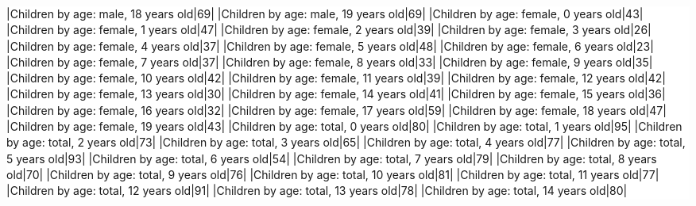 |Children by age: male, 18 years old|69|
|Children by age: male, 19 years old|69|
|Children by age: female, 0 years old|43|
|Children by age: female, 1 years old|47|
|Children by age: female, 2 years old|39|
|Children by age: female, 3 years old|26|
|Children by age: female, 4 years old|37|
|Children by age: female, 5 years old|48|
|Children by age: female, 6 years old|23|
|Children by age: female, 7 years old|37|
|Children by age: female, 8 years old|33|
|Children by age: female, 9 years old|35|
|Children by age: female, 10 years old|42|
|Children by age: female, 11 years old|39|
|Children by age: female, 12 years old|42|
|Children by age: female, 13 years old|30|
|Children by age: female, 14 years old|41|
|Children by age: female, 15 years old|36|
|Children by age: female, 16 years old|32|
|Children by age: female, 17 years old|59|
|Children by age: female, 18 years old|47|
|Children by age: female, 19 years old|43|
|Children by age: total, 0 years old|80|
|Children by age: total, 1 years old|95|
|Children by age: total, 2 years old|73|
|Children by age: total, 3 years old|65|
|Children by age: total, 4 years old|77|
|Children by age: total, 5 years old|93|
|Children by age: total, 6 years old|54|
|Children by age: total, 7 years old|79|
|Children by age: total, 8 years old|70|
|Children by age: total, 9 years old|76|
|Children by age: total, 10 years old|81|
|Children by age: total, 11 years old|77|
|Children by age: total, 12 years old|91|
|Children by age: total, 13 years old|78|
|Children by age: total, 14 years old|80|